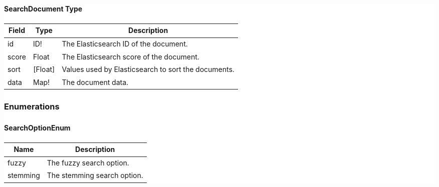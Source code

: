 #### SearchDocument Type

<table>
  <thead>
    <tr>
      <th>Field</th>
      <th>Type</th>
      <th>Description</th>
    </tr>
  </thead>
  <tbody>
    <tr>
      <td>id</td>
      <td>ID!</td>
      <td>The Elasticsearch ID of the document.</td>
    </tr>
    <tr>
      <td>score</td>
      <td>Float</td>
      <td>The Elasticsearch score of the document.</td>
    </tr>
    <tr>
      <td>sort</td>
      <td>[Float]</td>
      <td>Values used by Elasticsearch to sort the documents.</td>
    </tr>
    <tr>
      <td>data</td>
      <td>Map!</td>
      <td>The document data.</td>
    </tr>
  </tbody>
</table>

### Enumerations

#### SearchOptionEnum

<table>
  <thead>
    <tr>
      <th>Name</th>
      <th>Description</th>
    </tr>
  </thead>
  <tbody>
    <tr>
      <td>fuzzy</td>
      <td>The fuzzy search option.</td>
    </tr>
    <tr>
      <td>stemming</td>
      <td>The stemming search option.</td>
    </tr>
  </tbody>
</table>
